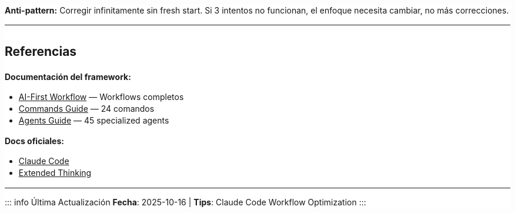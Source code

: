 **Anti-pattern:** Corregir infinitamente sin fresh start. Si 3 intentos no funcionan, el enfoque necesita cambiar, no más correcciones.

---

## Referencias

**Documentación del framework:**

- [AI-First Workflow](./ai-first-workflow.md) — Workflows completos
- [Commands Guide](./commands-guide.md) — 24 comandos
- [Agents Guide](./agents-guide.md) — 45 specialized agents

**Docs oficiales:**

- [Claude Code](https://docs.claude.com/en/docs/claude-code/overview)
- [Extended Thinking](https://docs.claude.com/en/docs/build-with-claude/extended-thinking)

---

::: info Última Actualización
**Fecha**: 2025-10-16 | **Tips**: Claude Code Workflow Optimization
:::
